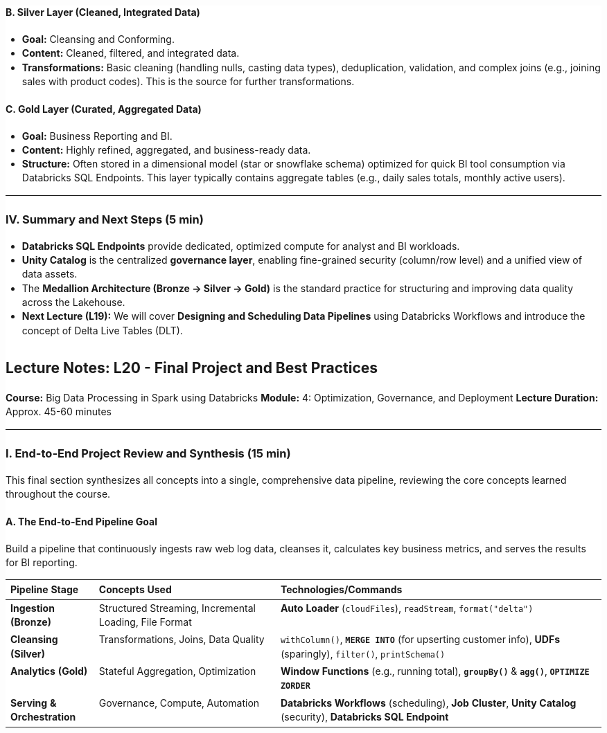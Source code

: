 #### B. Silver Layer (Cleaned, Integrated Data)
* **Goal:** Cleansing and Conforming.
* **Content:** Cleaned, filtered, and integrated data.
* **Transformations:** Basic cleaning (handling nulls, casting data types), deduplication, validation, and complex joins (e.g., joining sales with product codes). This is the source for further transformations.

#### C. Gold Layer (Curated, Aggregated Data)
* **Goal:** Business Reporting and BI.
* **Content:** Highly refined, aggregated, and business-ready data.
* **Structure:** Often stored in a dimensional model (star or snowflake schema) optimized for quick BI tool consumption via Databricks SQL Endpoints. This layer typically contains aggregate tables (e.g., daily sales totals, monthly active users).

---

### IV. Summary and Next Steps (5 min)

* **Databricks SQL Endpoints** provide dedicated, optimized compute for analyst and BI workloads.
* **Unity Catalog** is the centralized **governance layer**, enabling fine-grained security (column/row level) and a unified view of data assets.
* The **Medallion Architecture (Bronze $\rightarrow$ Silver $\rightarrow$ Gold)** is the standard practice for structuring and improving data quality across the Lakehouse.
* **Next Lecture (L19):** We will cover **Designing and Scheduling Data Pipelines** using Databricks Workflows and introduce the concept of Delta Live Tables (DLT).

## Lecture Notes: L20 - Final Project and Best Practices

**Course:** Big Data Processing in Spark using Databricks
**Module:** 4: Optimization, Governance, and Deployment
**Lecture Duration:** Approx. 45-60 minutes

-----

### I. End-to-End Project Review and Synthesis (15 min)

This final section synthesizes all concepts into a single, comprehensive data pipeline, reviewing the core concepts learned throughout the course.

#### A. The End-to-End Pipeline Goal

Build a pipeline that continuously ingests raw web log data, cleanses it, calculates key business metrics, and serves the results for BI reporting.

| Pipeline Stage | Concepts Used | Technologies/Commands |
| :--- | :--- | :--- |
| **Ingestion (Bronze)** | Structured Streaming, Incremental Loading, File Format | **Auto Loader** (`cloudFiles`), `readStream`, `format("delta")` |
| **Cleansing (Silver)** | Transformations, Joins, Data Quality | `withColumn()`, **`MERGE INTO`** (for upserting customer info), **UDFs** (sparingly), `filter()`, `printSchema()` |
| **Analytics (Gold)** | Stateful Aggregation, Optimization | **Window Functions** (e.g., running total), **`groupBy()`** & **`agg()`**, **`OPTIMIZE ZORDER`** |
| **Serving & Orchestration** | Governance, Compute, Automation | **Databricks Workflows** (scheduling), **Job Cluster**, **Unity Catalog** (security), **Databricks SQL Endpoint** |
